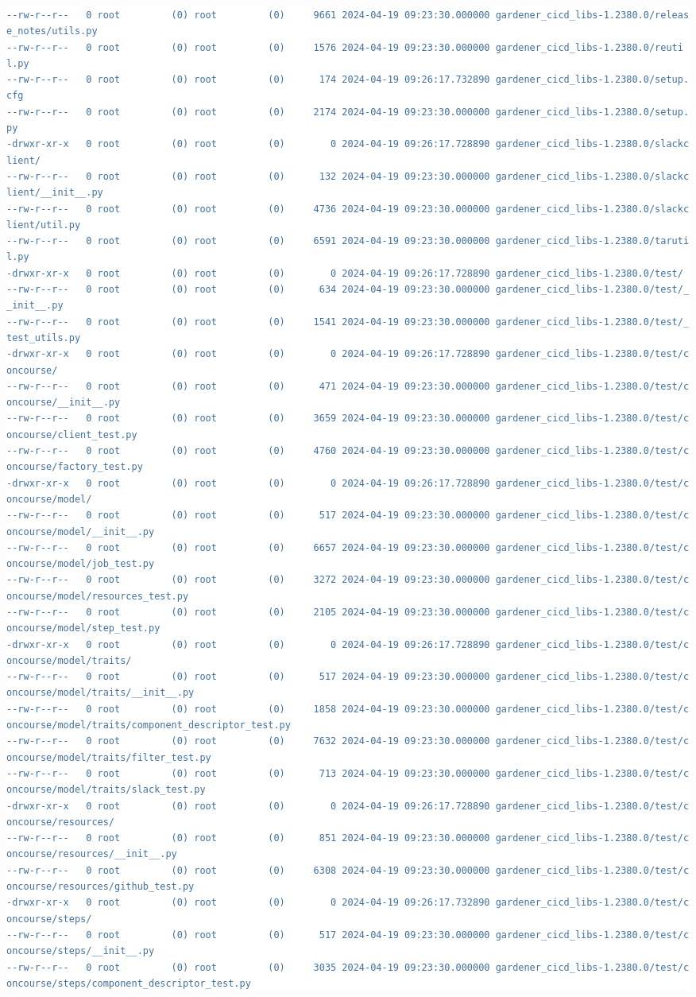 ```diff
--rw-r--r--   0 root         (0) root         (0)     9661 2024-04-19 09:23:30.000000 gardener_cicd_libs-1.2380.0/release_notes/utils.py
--rw-r--r--   0 root         (0) root         (0)     1576 2024-04-19 09:23:30.000000 gardener_cicd_libs-1.2380.0/reutil.py
--rw-r--r--   0 root         (0) root         (0)      174 2024-04-19 09:26:17.732890 gardener_cicd_libs-1.2380.0/setup.cfg
--rw-r--r--   0 root         (0) root         (0)     2174 2024-04-19 09:23:30.000000 gardener_cicd_libs-1.2380.0/setup.py
-drwxr-xr-x   0 root         (0) root         (0)        0 2024-04-19 09:26:17.728890 gardener_cicd_libs-1.2380.0/slackclient/
--rw-r--r--   0 root         (0) root         (0)      132 2024-04-19 09:23:30.000000 gardener_cicd_libs-1.2380.0/slackclient/__init__.py
--rw-r--r--   0 root         (0) root         (0)     4736 2024-04-19 09:23:30.000000 gardener_cicd_libs-1.2380.0/slackclient/util.py
--rw-r--r--   0 root         (0) root         (0)     6591 2024-04-19 09:23:30.000000 gardener_cicd_libs-1.2380.0/tarutil.py
-drwxr-xr-x   0 root         (0) root         (0)        0 2024-04-19 09:26:17.728890 gardener_cicd_libs-1.2380.0/test/
--rw-r--r--   0 root         (0) root         (0)      634 2024-04-19 09:23:30.000000 gardener_cicd_libs-1.2380.0/test/__init__.py
--rw-r--r--   0 root         (0) root         (0)     1541 2024-04-19 09:23:30.000000 gardener_cicd_libs-1.2380.0/test/_test_utils.py
-drwxr-xr-x   0 root         (0) root         (0)        0 2024-04-19 09:26:17.728890 gardener_cicd_libs-1.2380.0/test/concourse/
--rw-r--r--   0 root         (0) root         (0)      471 2024-04-19 09:23:30.000000 gardener_cicd_libs-1.2380.0/test/concourse/__init__.py
--rw-r--r--   0 root         (0) root         (0)     3659 2024-04-19 09:23:30.000000 gardener_cicd_libs-1.2380.0/test/concourse/client_test.py
--rw-r--r--   0 root         (0) root         (0)     4760 2024-04-19 09:23:30.000000 gardener_cicd_libs-1.2380.0/test/concourse/factory_test.py
-drwxr-xr-x   0 root         (0) root         (0)        0 2024-04-19 09:26:17.728890 gardener_cicd_libs-1.2380.0/test/concourse/model/
--rw-r--r--   0 root         (0) root         (0)      517 2024-04-19 09:23:30.000000 gardener_cicd_libs-1.2380.0/test/concourse/model/__init__.py
--rw-r--r--   0 root         (0) root         (0)     6657 2024-04-19 09:23:30.000000 gardener_cicd_libs-1.2380.0/test/concourse/model/job_test.py
--rw-r--r--   0 root         (0) root         (0)     3272 2024-04-19 09:23:30.000000 gardener_cicd_libs-1.2380.0/test/concourse/model/resources_test.py
--rw-r--r--   0 root         (0) root         (0)     2105 2024-04-19 09:23:30.000000 gardener_cicd_libs-1.2380.0/test/concourse/model/step_test.py
-drwxr-xr-x   0 root         (0) root         (0)        0 2024-04-19 09:26:17.728890 gardener_cicd_libs-1.2380.0/test/concourse/model/traits/
--rw-r--r--   0 root         (0) root         (0)      517 2024-04-19 09:23:30.000000 gardener_cicd_libs-1.2380.0/test/concourse/model/traits/__init__.py
--rw-r--r--   0 root         (0) root         (0)     1858 2024-04-19 09:23:30.000000 gardener_cicd_libs-1.2380.0/test/concourse/model/traits/component_descriptor_test.py
--rw-r--r--   0 root         (0) root         (0)     7632 2024-04-19 09:23:30.000000 gardener_cicd_libs-1.2380.0/test/concourse/model/traits/filter_test.py
--rw-r--r--   0 root         (0) root         (0)      713 2024-04-19 09:23:30.000000 gardener_cicd_libs-1.2380.0/test/concourse/model/traits/slack_test.py
-drwxr-xr-x   0 root         (0) root         (0)        0 2024-04-19 09:26:17.728890 gardener_cicd_libs-1.2380.0/test/concourse/resources/
--rw-r--r--   0 root         (0) root         (0)      851 2024-04-19 09:23:30.000000 gardener_cicd_libs-1.2380.0/test/concourse/resources/__init__.py
--rw-r--r--   0 root         (0) root         (0)     6308 2024-04-19 09:23:30.000000 gardener_cicd_libs-1.2380.0/test/concourse/resources/github_test.py
-drwxr-xr-x   0 root         (0) root         (0)        0 2024-04-19 09:26:17.732890 gardener_cicd_libs-1.2380.0/test/concourse/steps/
--rw-r--r--   0 root         (0) root         (0)      517 2024-04-19 09:23:30.000000 gardener_cicd_libs-1.2380.0/test/concourse/steps/__init__.py
--rw-r--r--   0 root         (0) root         (0)     3035 2024-04-19 09:23:30.000000 gardener_cicd_libs-1.2380.0/test/concourse/steps/component_descriptor_test.py
```